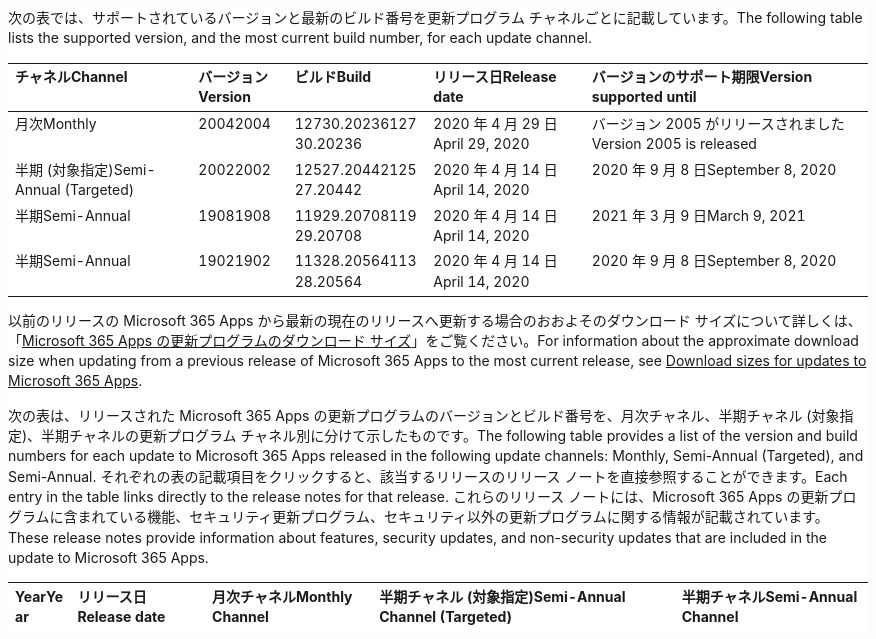 <span data-ttu-id="b7ac6-110">次の表では、サポートされているバージョンと最新のビルド番号を更新プログラム チャネルごとに記載しています。</span><span class="sxs-lookup"><span data-stu-id="b7ac6-110">The following table lists the supported version, and the most current build number, for each update channel.</span></span>

[//]: # (EOSTABLESTART)

|<span data-ttu-id="b7ac6-112">**チャネル**</span><span class="sxs-lookup"><span data-stu-id="b7ac6-112">**Channel**</span></span>|<span data-ttu-id="b7ac6-113">**バージョン**</span><span class="sxs-lookup"><span data-stu-id="b7ac6-113">**Version**</span></span>|<span data-ttu-id="b7ac6-114">**ビルド**</span><span class="sxs-lookup"><span data-stu-id="b7ac6-114">**Build**</span></span>|<span data-ttu-id="b7ac6-115">**リリース日**</span><span class="sxs-lookup"><span data-stu-id="b7ac6-115">**Release date**</span></span>|<span data-ttu-id="b7ac6-116">**バージョンのサポート期限**</span><span class="sxs-lookup"><span data-stu-id="b7ac6-116">**Version supported until**</span></span>|
|:-----|:-----|:-----|:-----|:-----|
|<span data-ttu-id="b7ac6-117">月次</span><span class="sxs-lookup"><span data-stu-id="b7ac6-117">Monthly</span></span><br/>|<span data-ttu-id="b7ac6-118">2004</span><span class="sxs-lookup"><span data-stu-id="b7ac6-118">2004</span></span><br/>|<span data-ttu-id="b7ac6-119">12730.20236</span><span class="sxs-lookup"><span data-stu-id="b7ac6-119">12730.20236</span></span><br/>|<span data-ttu-id="b7ac6-120">2020 年 4 月 29 日</span><span class="sxs-lookup"><span data-stu-id="b7ac6-120">April 29, 2020</span></span><br/>|<span data-ttu-id="b7ac6-121">バージョン 2005 がリリースされました</span><span class="sxs-lookup"><span data-stu-id="b7ac6-121">Version 2005 is released</span></span><br/>|
|<span data-ttu-id="b7ac6-122">半期 (対象指定)</span><span class="sxs-lookup"><span data-stu-id="b7ac6-122">Semi-Annual (Targeted)</span></span><br/>|<span data-ttu-id="b7ac6-123">2002</span><span class="sxs-lookup"><span data-stu-id="b7ac6-123">2002</span></span><br/>|<span data-ttu-id="b7ac6-124">12527.20442</span><span class="sxs-lookup"><span data-stu-id="b7ac6-124">12527.20442</span></span><br/>|<span data-ttu-id="b7ac6-125">2020 年 4 月 14 日</span><span class="sxs-lookup"><span data-stu-id="b7ac6-125">April 14, 2020</span></span><br/>|<span data-ttu-id="b7ac6-126">2020 年 9 月 8 日</span><span class="sxs-lookup"><span data-stu-id="b7ac6-126">September 8, 2020</span></span><br/>|
|<span data-ttu-id="b7ac6-127">半期</span><span class="sxs-lookup"><span data-stu-id="b7ac6-127">Semi-Annual</span></span><br/>|<span data-ttu-id="b7ac6-128">1908</span><span class="sxs-lookup"><span data-stu-id="b7ac6-128">1908</span></span><br/>|<span data-ttu-id="b7ac6-129">11929.20708</span><span class="sxs-lookup"><span data-stu-id="b7ac6-129">11929.20708</span></span><br/>|<span data-ttu-id="b7ac6-130">2020 年 4 月 14 日</span><span class="sxs-lookup"><span data-stu-id="b7ac6-130">April 14, 2020</span></span><br/>|<span data-ttu-id="b7ac6-131">2021 年 3 月 9 日</span><span class="sxs-lookup"><span data-stu-id="b7ac6-131">March 9, 2021</span></span><br/>|
|<span data-ttu-id="b7ac6-132">半期</span><span class="sxs-lookup"><span data-stu-id="b7ac6-132">Semi-Annual</span></span><br/>|<span data-ttu-id="b7ac6-133">1902</span><span class="sxs-lookup"><span data-stu-id="b7ac6-133">1902</span></span><br/>|<span data-ttu-id="b7ac6-134">11328.20564</span><span class="sxs-lookup"><span data-stu-id="b7ac6-134">11328.20564</span></span><br/>|<span data-ttu-id="b7ac6-135">2020 年 4 月 14 日</span><span class="sxs-lookup"><span data-stu-id="b7ac6-135">April 14, 2020</span></span><br/>|<span data-ttu-id="b7ac6-136">2020 年 9 月 8 日</span><span class="sxs-lookup"><span data-stu-id="b7ac6-136">September 8, 2020</span></span><br/>|

[//]: # (EOSTABLEEND)

<span data-ttu-id="b7ac6-138">以前のリリースの Microsoft 365 Apps から最新の現在のリリースへ更新する場合のおおよそのダウンロード サイズについて詳しくは、「[Microsoft 365 Apps の更新プログラムのダウンロード サイズ](download-sizes-office365-proplus-updates.md)」をご覧ください。</span><span class="sxs-lookup"><span data-stu-id="b7ac6-138">For information about the approximate download size when updating from a previous release of Microsoft 365 Apps to the most current release, see [Download sizes for updates to Microsoft 365 Apps](download-sizes-office365-proplus-updates.md).</span></span>

<span data-ttu-id="b7ac6-139">次の表は、リリースされた Microsoft 365 Apps の更新プログラムのバージョンとビルド番号を、月次チャネル、半期チャネル (対象指定)、半期チャネルの更新プログラム チャネル別に分けて示したものです。</span><span class="sxs-lookup"><span data-stu-id="b7ac6-139">The following table provides a list of the version and build numbers for each update to Microsoft 365 Apps released in the following update channels: Monthly, Semi-Annual (Targeted), and Semi-Annual.</span></span> <span data-ttu-id="b7ac6-140">それぞれの表の記載項目をクリックすると、該当するリリースのリリース ノートを直接参照することができます。</span><span class="sxs-lookup"><span data-stu-id="b7ac6-140">Each entry in the table links directly to the release notes for that release.</span></span> <span data-ttu-id="b7ac6-141">これらのリリース ノートには、Microsoft 365 Apps の更新プログラムに含まれている機能、セキュリティ更新プログラム、セキュリティ以外の更新プログラムに関する情報が記載されています。</span><span class="sxs-lookup"><span data-stu-id="b7ac6-141">These release notes provide information about features, security updates, and non-security updates that are included in the update to Microsoft 365 Apps.</span></span>  

[//]: # (HISTORYTABLESTART)

|<span data-ttu-id="b7ac6-143">**Year**</span><span class="sxs-lookup"><span data-stu-id="b7ac6-143">**Year**</span></span>|<span data-ttu-id="b7ac6-144">**リリース日**</span><span class="sxs-lookup"><span data-stu-id="b7ac6-144">**Release date**</span></span>|<span data-ttu-id="b7ac6-145">**月次チャネル**</span><span class="sxs-lookup"><span data-stu-id="b7ac6-145">**Monthly Channel**</span></span>|<span data-ttu-id="b7ac6-146">**半期チャネル (対象指定)**</span><span class="sxs-lookup"><span data-stu-id="b7ac6-146">**Semi-Annual Channel (Targeted)**</span></span>|<span data-ttu-id="b7ac6-147">**半期チャネル**</span><span class="sxs-lookup"><span data-stu-id="b7ac6-147">**Semi-Annual Channel**</span></span>|
|:-----|:-----|:-----|:-----|:-----|